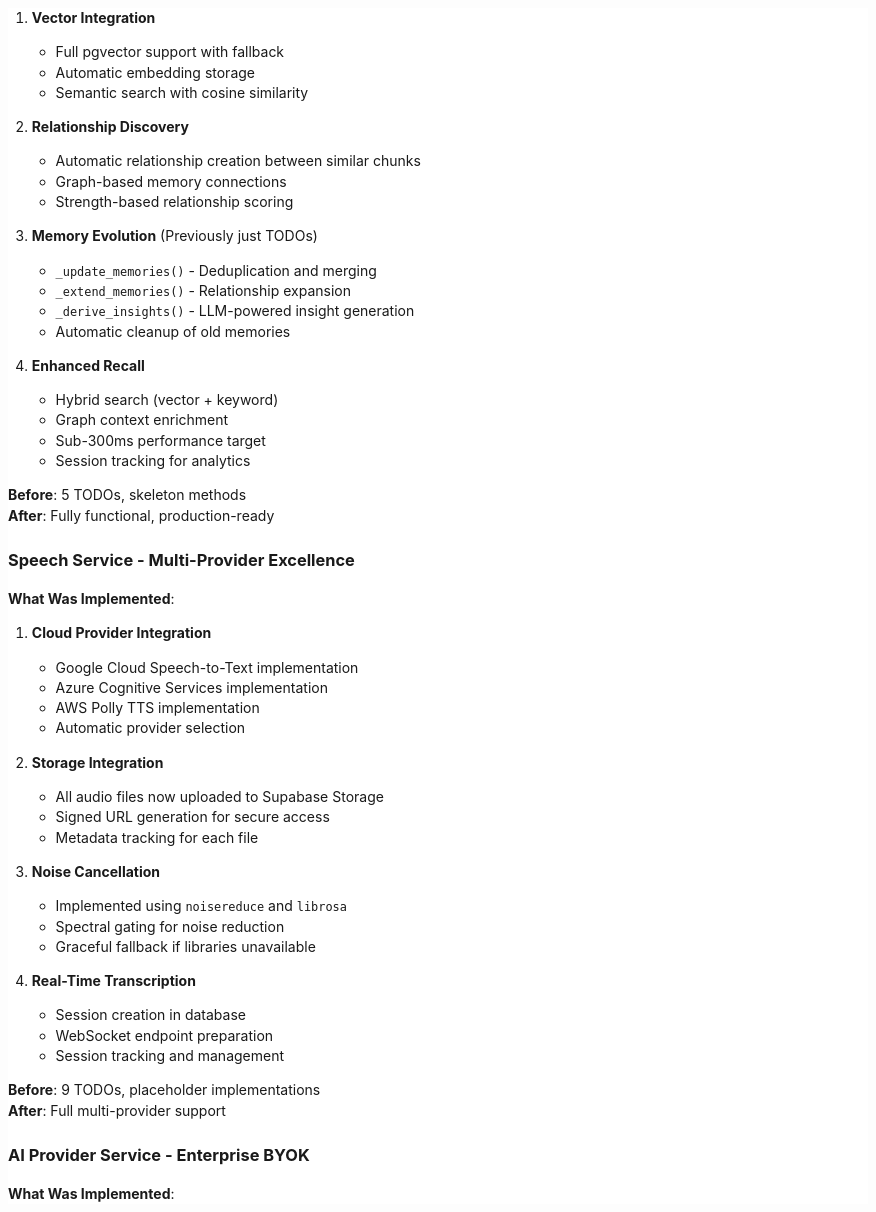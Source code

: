 1. **Vector Integration**
   - Full pgvector support with fallback
   - Automatic embedding storage
   - Semantic search with cosine similarity

2. **Relationship Discovery**
   - Automatic relationship creation between similar chunks
   - Graph-based memory connections
   - Strength-based relationship scoring

3. **Memory Evolution** (Previously just TODOs)
   - `_update_memories()` - Deduplication and merging
   - `_extend_memories()` - Relationship expansion
   - `_derive_insights()` - LLM-powered insight generation
   - Automatic cleanup of old memories

4. **Enhanced Recall**
   - Hybrid search (vector + keyword)
   - Graph context enrichment
   - Sub-300ms performance target
   - Session tracking for analytics

**Before**: 5 TODOs, skeleton methods  
**After**: Fully functional, production-ready

### Speech Service - Multi-Provider Excellence

**What Was Implemented**:

1. **Cloud Provider Integration**
   - Google Cloud Speech-to-Text implementation
   - Azure Cognitive Services implementation
   - AWS Polly TTS implementation
   - Automatic provider selection

2. **Storage Integration**
   - All audio files now uploaded to Supabase Storage
   - Signed URL generation for secure access
   - Metadata tracking for each file

3. **Noise Cancellation**
   - Implemented using `noisereduce` and `librosa`
   - Spectral gating for noise reduction
   - Graceful fallback if libraries unavailable

4. **Real-Time Transcription**
   - Session creation in database
   - WebSocket endpoint preparation
   - Session tracking and management

**Before**: 9 TODOs, placeholder implementations  
**After**: Full multi-provider support

### AI Provider Service - Enterprise BYOK

**What Was Implemented**:
